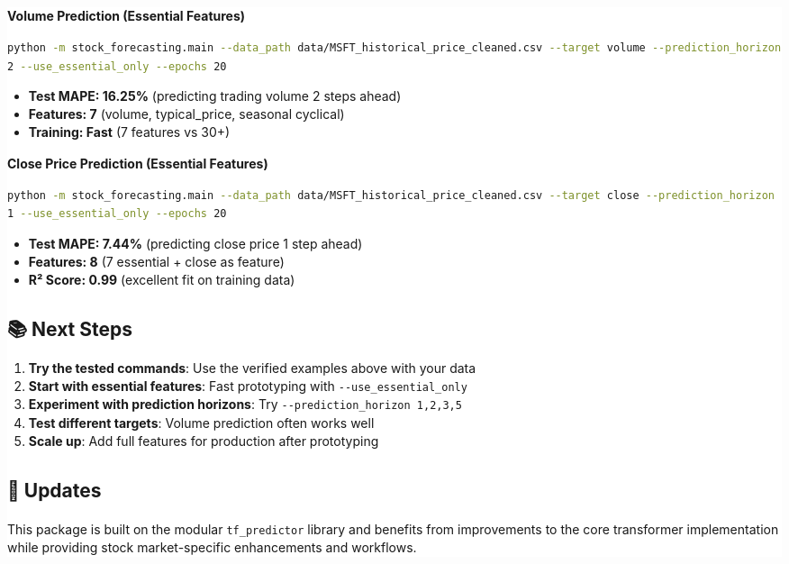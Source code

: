 **Volume Prediction (Essential Features)**
```bash
python -m stock_forecasting.main --data_path data/MSFT_historical_price_cleaned.csv --target volume --prediction_horizon 2 --use_essential_only --epochs 20
```
- **Test MAPE: 16.25%** (predicting trading volume 2 steps ahead)
- **Features: 7** (volume, typical_price, seasonal cyclical)
- **Training: Fast** (7 features vs 30+)

**Close Price Prediction (Essential Features)**
```bash
python -m stock_forecasting.main --data_path data/MSFT_historical_price_cleaned.csv --target close --prediction_horizon 1 --use_essential_only --epochs 20
```
- **Test MAPE: 7.44%** (predicting close price 1 step ahead)
- **Features: 8** (7 essential + close as feature)
- **R² Score: 0.99** (excellent fit on training data)

## 📚 Next Steps

1. **Try the tested commands**: Use the verified examples above with your data
2. **Start with essential features**: Fast prototyping with `--use_essential_only`
3. **Experiment with prediction horizons**: Try `--prediction_horizon 1,2,3,5`
4. **Test different targets**: Volume prediction often works well
5. **Scale up**: Add full features for production after prototyping

## 🔄 Updates

This package is built on the modular `tf_predictor` library and benefits from improvements to the core transformer implementation while providing stock market-specific enhancements and workflows.